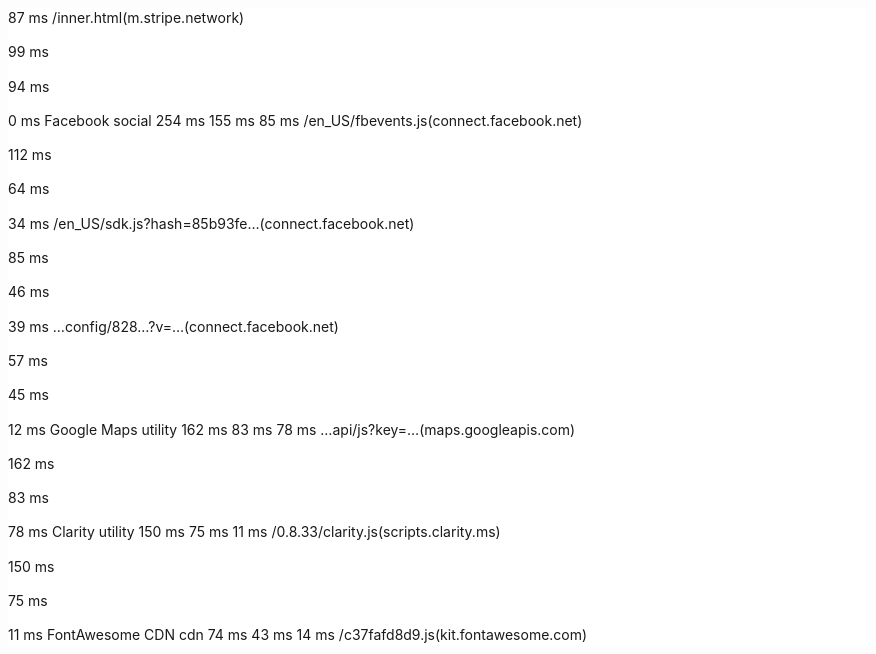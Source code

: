 87 ms
/inner.html(m.stripe.network)
	
99 ms
	
94 ms
	
0 ms
Facebook
social
	254 ms
	155 ms
	85 ms
/en_US/fbevents.js(connect.facebook.net)
	
112 ms
	
64 ms
	
34 ms
/en_US/sdk.js?hash=85b93fe…(connect.facebook.net)
	
85 ms
	
46 ms
	
39 ms
…config/828…?v=…(connect.facebook.net)
	
57 ms
	
45 ms
	
12 ms
Google Maps
utility
	162 ms
	83 ms
	78 ms
…api/js?key=…(maps.googleapis.com)
	
162 ms
	
83 ms
	
78 ms
Clarity
utility
	150 ms
	75 ms
	11 ms
/0.8.33/clarity.js(scripts.clarity.ms)
	
150 ms
	
75 ms
	
11 ms
FontAwesome CDN
cdn
	74 ms
	43 ms
	14 ms
/c37fafd8d9.js(kit.fontawesome.com)
	